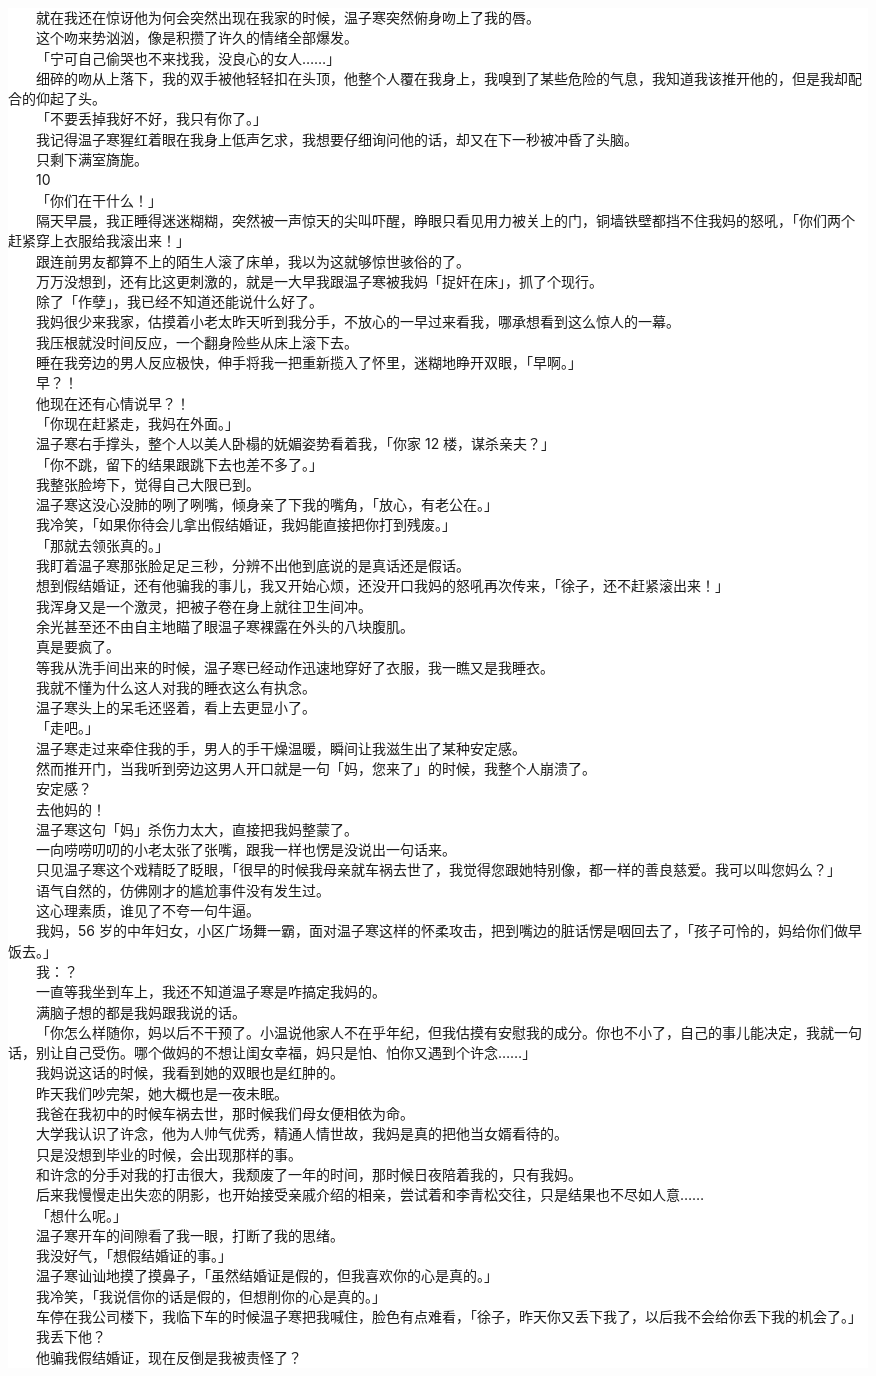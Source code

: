 &emsp;&emsp;就在我还在惊讶他为何会突然出现在我家的时候，温子寒突然俯身吻上了我的唇。  
&emsp;&emsp;这个吻来势汹汹，像是积攒了许久的情绪全部爆发。  
&emsp;&emsp;「宁可自己偷哭也不来找我，没良心的女人……」  
&emsp;&emsp;细碎的吻从上落下，我的双手被他轻轻扣在头顶，他整个人覆在我身上，我嗅到了某些危险的气息，我知道我该推开他的，但是我却配合的仰起了头。  
&emsp;&emsp;「不要丢掉我好不好，我只有你了。」  
&emsp;&emsp;我记得温子寒猩红着眼在我身上低声乞求，我想要仔细询问他的话，却又在下一秒被冲昏了头脑。  
&emsp;&emsp;只剩下满室旖旎。  
&emsp;&emsp;10  
&emsp;&emsp;「你们在干什么！」  
&emsp;&emsp;隔天早晨，我正睡得迷迷糊糊，突然被一声惊天的尖叫吓醒，睁眼只看见用力被关上的门，铜墙铁壁都挡不住我妈的怒吼，「你们两个赶紧穿上衣服给我滚出来！」  
&emsp;&emsp;跟连前男友都算不上的陌生人滚了床单，我以为这就够惊世骇俗的了。  
&emsp;&emsp;万万没想到，还有比这更刺激的，就是一大早我跟温子寒被我妈「捉奸在床」，抓了个现行。  
&emsp;&emsp;除了「作孽」，我已经不知道还能说什么好了。  
&emsp;&emsp;我妈很少来我家，估摸着小老太昨天听到我分手，不放心的一早过来看我，哪承想看到这么惊人的一幕。  
&emsp;&emsp;我压根就没时间反应，一个翻身险些从床上滚下去。  
&emsp;&emsp;睡在我旁边的男人反应极快，伸手将我一把重新揽入了怀里，迷糊地睁开双眼，「早啊。」  
&emsp;&emsp;早？！  
&emsp;&emsp;他现在还有心情说早？！  
&emsp;&emsp;「你现在赶紧走，我妈在外面。」  
&emsp;&emsp;温子寒右手撑头，整个人以美人卧榻的妩媚姿势看着我，「你家 12 楼，谋杀亲夫？」  
&emsp;&emsp;「你不跳，留下的结果跟跳下去也差不多了。」  
&emsp;&emsp;我整张脸垮下，觉得自己大限已到。  
&emsp;&emsp;温子寒这没心没肺的咧了咧嘴，倾身亲了下我的嘴角，「放心，有老公在。」  
&emsp;&emsp;我冷笑，「如果你待会儿拿出假结婚证，我妈能直接把你打到残废。」  
&emsp;&emsp;「那就去领张真的。」  
&emsp;&emsp;我盯着温子寒那张脸足足三秒，分辨不出他到底说的是真话还是假话。  
&emsp;&emsp;想到假结婚证，还有他骗我的事儿，我又开始心烦，还没开口我妈的怒吼再次传来，「徐子，还不赶紧滚出来！」  
&emsp;&emsp;我浑身又是一个激灵，把被子卷在身上就往卫生间冲。  
&emsp;&emsp;余光甚至还不由自主地瞄了眼温子寒裸露在外头的八块腹肌。  
&emsp;&emsp;真是要疯了。  
&emsp;&emsp;等我从洗手间出来的时候，温子寒已经动作迅速地穿好了衣服，我一瞧又是我睡衣。  
&emsp;&emsp;我就不懂为什么这人对我的睡衣这么有执念。  
&emsp;&emsp;温子寒头上的呆毛还竖着，看上去更显小了。  
&emsp;&emsp;「走吧。」  
&emsp;&emsp;温子寒走过来牵住我的手，男人的手干燥温暖，瞬间让我滋生出了某种安定感。  
&emsp;&emsp;然而推开门，当我听到旁边这男人开口就是一句「妈，您来了」的时候，我整个人崩溃了。  
&emsp;&emsp;安定感？  
&emsp;&emsp;去他妈的！  
&emsp;&emsp;温子寒这句「妈」杀伤力太大，直接把我妈整蒙了。  
&emsp;&emsp;一向唠唠叨叨的小老太张了张嘴，跟我一样也愣是没说出一句话来。  
&emsp;&emsp;只见温子寒这个戏精眨了眨眼，「很早的时候我母亲就车祸去世了，我觉得您跟她特别像，都一样的善良慈爱。我可以叫您妈么？」  
&emsp;&emsp;语气自然的，仿佛刚才的尴尬事件没有发生过。  
&emsp;&emsp;这心理素质，谁见了不夸一句牛逼。  
&emsp;&emsp;我妈，56 岁的中年妇女，小区广场舞一霸，面对温子寒这样的怀柔攻击，把到嘴边的脏话愣是咽回去了，「孩子可怜的，妈给你们做早饭去。」  
&emsp;&emsp;我：？  
&emsp;&emsp;一直等我坐到车上，我还不知道温子寒是咋搞定我妈的。  
&emsp;&emsp;满脑子想的都是我妈跟我说的话。  
&emsp;&emsp;「你怎么样随你，妈以后不干预了。小温说他家人不在乎年纪，但我估摸有安慰我的成分。你也不小了，自己的事儿能决定，我就一句话，别让自己受伤。哪个做妈的不想让闺女幸福，妈只是怕、怕你又遇到个许念……」  
&emsp;&emsp;我妈说这话的时候，我看到她的双眼也是红肿的。  
&emsp;&emsp;昨天我们吵完架，她大概也是一夜未眠。  
&emsp;&emsp;我爸在我初中的时候车祸去世，那时候我们母女便相依为命。  
&emsp;&emsp;大学我认识了许念，他为人帅气优秀，精通人情世故，我妈是真的把他当女婿看待的。  
&emsp;&emsp;只是没想到毕业的时候，会出现那样的事。  
&emsp;&emsp;和许念的分手对我的打击很大，我颓废了一年的时间，那时候日夜陪着我的，只有我妈。  
&emsp;&emsp;后来我慢慢走出失恋的阴影，也开始接受亲戚介绍的相亲，尝试着和李青松交往，只是结果也不尽如人意……  
&emsp;&emsp;「想什么呢。」  
&emsp;&emsp;温子寒开车的间隙看了我一眼，打断了我的思绪。  
&emsp;&emsp;我没好气，「想假结婚证的事。」  
&emsp;&emsp;温子寒讪讪地摸了摸鼻子，「虽然结婚证是假的，但我喜欢你的心是真的。」  
&emsp;&emsp;我冷笑，「我说信你的话是假的，但想削你的心是真的。」  
&emsp;&emsp;车停在我公司楼下，我临下车的时候温子寒把我喊住，脸色有点难看，「徐子，昨天你又丢下我了，以后我不会给你丢下我的机会了。」  
&emsp;&emsp;我丢下他？  
&emsp;&emsp;他骗我假结婚证，现在反倒是我被责怪了？  